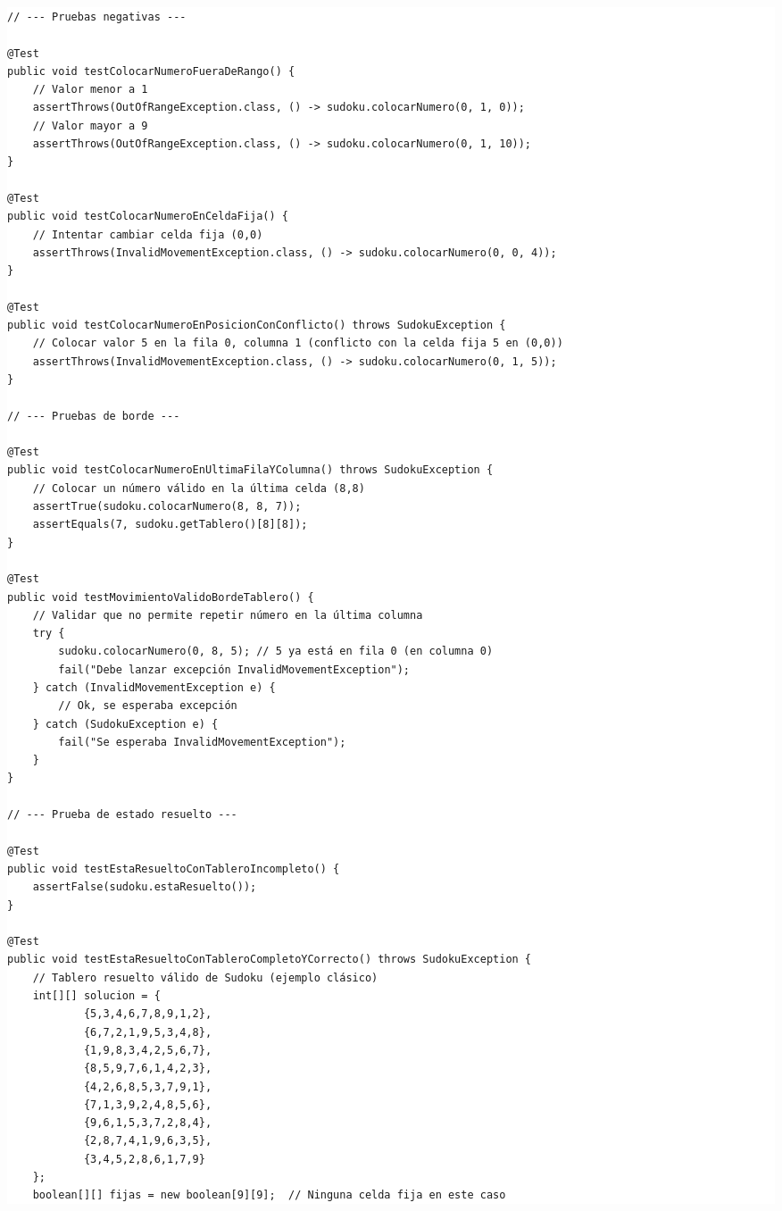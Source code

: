     // --- Pruebas negativas ---

    @Test
    public void testColocarNumeroFueraDeRango() {
        // Valor menor a 1
        assertThrows(OutOfRangeException.class, () -> sudoku.colocarNumero(0, 1, 0));
        // Valor mayor a 9
        assertThrows(OutOfRangeException.class, () -> sudoku.colocarNumero(0, 1, 10));
    }

    @Test
    public void testColocarNumeroEnCeldaFija() {
        // Intentar cambiar celda fija (0,0)
        assertThrows(InvalidMovementException.class, () -> sudoku.colocarNumero(0, 0, 4));
    }

    @Test
    public void testColocarNumeroEnPosicionConConflicto() throws SudokuException {
        // Colocar valor 5 en la fila 0, columna 1 (conflicto con la celda fija 5 en (0,0))
        assertThrows(InvalidMovementException.class, () -> sudoku.colocarNumero(0, 1, 5));
    }

    // --- Pruebas de borde ---

    @Test
    public void testColocarNumeroEnUltimaFilaYColumna() throws SudokuException {
        // Colocar un número válido en la última celda (8,8)
        assertTrue(sudoku.colocarNumero(8, 8, 7));
        assertEquals(7, sudoku.getTablero()[8][8]);
    }

    @Test
    public void testMovimientoValidoBordeTablero() {
        // Validar que no permite repetir número en la última columna
        try {
            sudoku.colocarNumero(0, 8, 5); // 5 ya está en fila 0 (en columna 0)
            fail("Debe lanzar excepción InvalidMovementException");
        } catch (InvalidMovementException e) {
            // Ok, se esperaba excepción
        } catch (SudokuException e) {
            fail("Se esperaba InvalidMovementException");
        }
    }

    // --- Prueba de estado resuelto ---

    @Test
    public void testEstaResueltoConTableroIncompleto() {
        assertFalse(sudoku.estaResuelto());
    }

    @Test
    public void testEstaResueltoConTableroCompletoYCorrecto() throws SudokuException {
        // Tablero resuelto válido de Sudoku (ejemplo clásico)
        int[][] solucion = {
                {5,3,4,6,7,8,9,1,2},
                {6,7,2,1,9,5,3,4,8},
                {1,9,8,3,4,2,5,6,7},
                {8,5,9,7,6,1,4,2,3},
                {4,2,6,8,5,3,7,9,1},
                {7,1,3,9,2,4,8,5,6},
                {9,6,1,5,3,7,2,8,4},
                {2,8,7,4,1,9,6,3,5},
                {3,4,5,2,8,6,1,7,9}
        };
        boolean[][] fijas = new boolean[9][9];  // Ninguna celda fija en este caso
